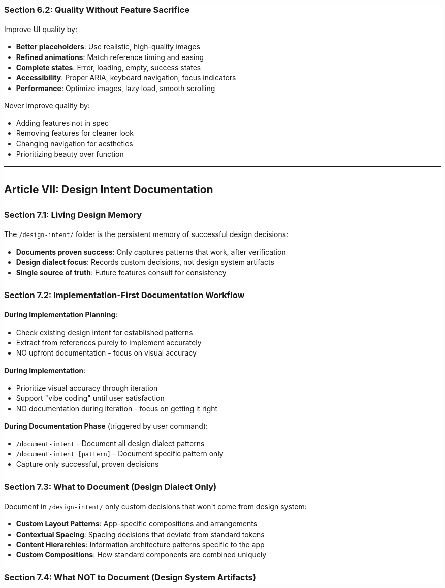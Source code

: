 ### Section 6.2: Quality Without Feature Sacrifice

Improve UI quality by:
* **Better placeholders**: Use realistic, high-quality images
* **Refined animations**: Match reference timing and easing
* **Complete states**: Error, loading, empty, success states
* **Accessibility**: Proper ARIA, keyboard navigation, focus indicators
* **Performance**: Optimize images, lazy load, smooth scrolling

Never improve quality by:
* Adding features not in spec
* Removing features for cleaner look
* Changing navigation for aesthetics
* Prioritizing beauty over function

---

## Article VII: Design Intent Documentation

### Section 7.1: Living Design Memory

The `/design-intent/` folder is the persistent memory of successful design decisions:
* **Documents proven success**: Only captures patterns that work, after verification
* **Design dialect focus**: Records custom decisions, not design system artifacts
* **Single source of truth**: Future features consult for consistency

### Section 7.2: Implementation-First Documentation Workflow

**During Implementation Planning**:
* Check existing design intent for established patterns
* Extract from references purely to implement accurately
* NO upfront documentation - focus on visual accuracy

**During Implementation**:
* Prioritize visual accuracy through iteration
* Support "vibe coding" until user satisfaction
* NO documentation during iteration - focus on getting it right

**During Documentation Phase** (triggered by user command):
* `/document-intent` - Document all design dialect patterns
* `/document-intent [pattern]` - Document specific pattern only
* Capture only successful, proven decisions

### Section 7.3: What to Document (Design Dialect Only)

Document in `/design-intent/` only custom decisions that won't come from design system:
* **Custom Layout Patterns**: App-specific compositions and arrangements
* **Contextual Spacing**: Spacing decisions that deviate from standard tokens
* **Content Hierarchies**: Information architecture patterns specific to the app
* **Custom Compositions**: How standard components are combined uniquely

### Section 7.4: What NOT to Document (Design System Artifacts)

